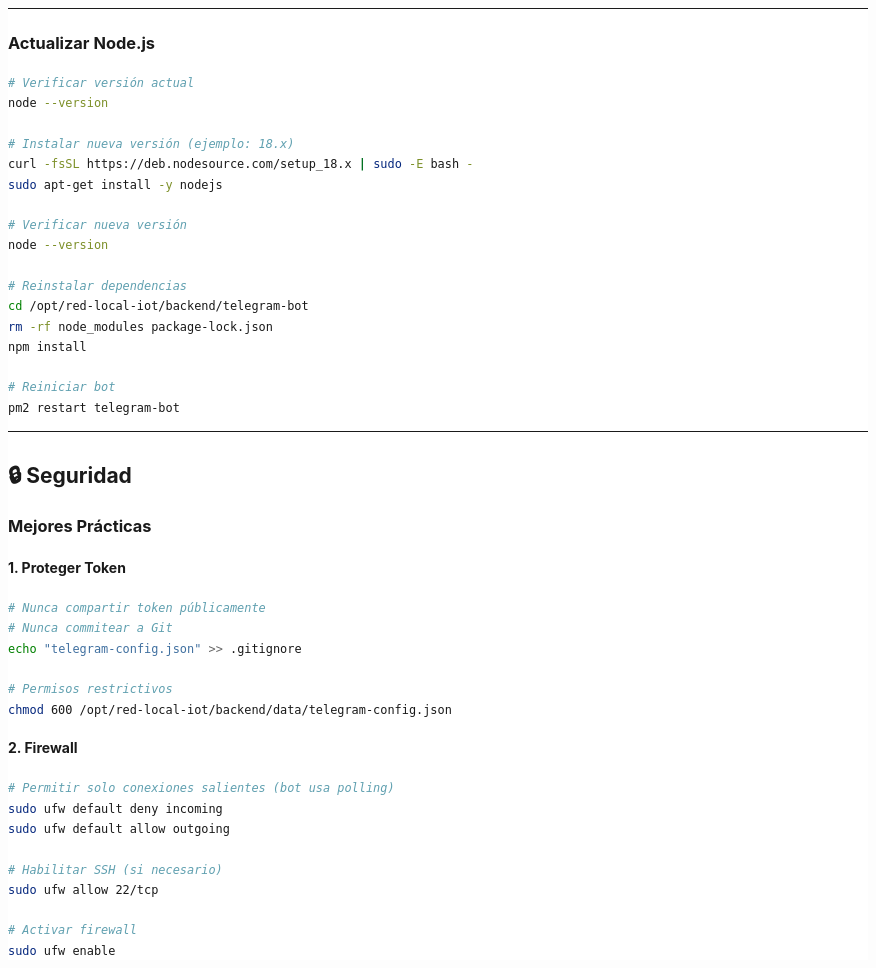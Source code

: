 ```bash
```

---

### Actualizar Node.js

```bash
# Verificar versión actual
node --version

# Instalar nueva versión (ejemplo: 18.x)
curl -fsSL https://deb.nodesource.com/setup_18.x | sudo -E bash -
sudo apt-get install -y nodejs

# Verificar nueva versión
node --version

# Reinstalar dependencias
cd /opt/red-local-iot/backend/telegram-bot
rm -rf node_modules package-lock.json
npm install

# Reiniciar bot
pm2 restart telegram-bot
```

---

## 🔒 Seguridad

### Mejores Prácticas

#### 1. Proteger Token

```bash
# Nunca compartir token públicamente
# Nunca commitear a Git
echo "telegram-config.json" >> .gitignore

# Permisos restrictivos
chmod 600 /opt/red-local-iot/backend/data/telegram-config.json
```

#### 2. Firewall

```bash
# Permitir solo conexiones salientes (bot usa polling)
sudo ufw default deny incoming
sudo ufw default allow outgoing

# Habilitar SSH (si necesario)
sudo ufw allow 22/tcp

# Activar firewall
sudo ufw enable
```
